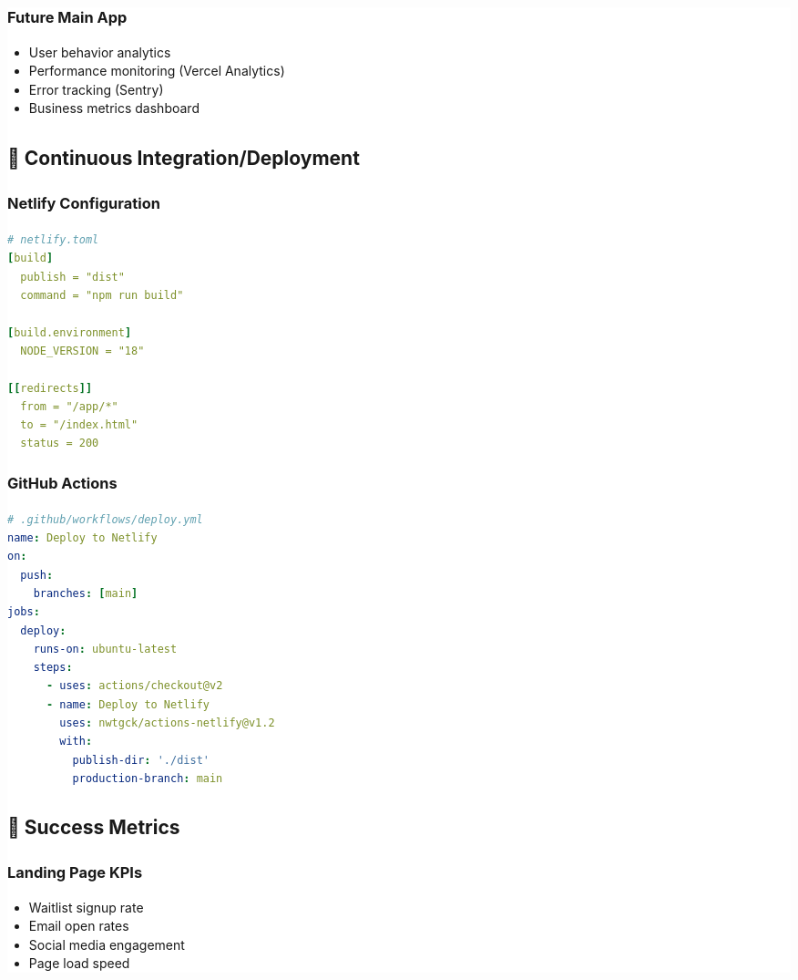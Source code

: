 ### **Future Main App**
- User behavior analytics
- Performance monitoring (Vercel Analytics)
- Error tracking (Sentry)
- Business metrics dashboard

## 🔄 **Continuous Integration/Deployment**

### **Netlify Configuration**
```yaml
# netlify.toml
[build]
  publish = "dist"
  command = "npm run build"

[build.environment]
  NODE_VERSION = "18"

[[redirects]]
  from = "/app/*"
  to = "/index.html"
  status = 200
```

### **GitHub Actions**
```yaml
# .github/workflows/deploy.yml
name: Deploy to Netlify
on:
  push:
    branches: [main]
jobs:
  deploy:
    runs-on: ubuntu-latest
    steps:
      - uses: actions/checkout@v2
      - name: Deploy to Netlify
        uses: nwtgck/actions-netlify@v1.2
        with:
          publish-dir: './dist'
          production-branch: main
```

## 🎯 **Success Metrics**

### **Landing Page KPIs**
- Waitlist signup rate
- Email open rates
- Social media engagement
- Page load speed
